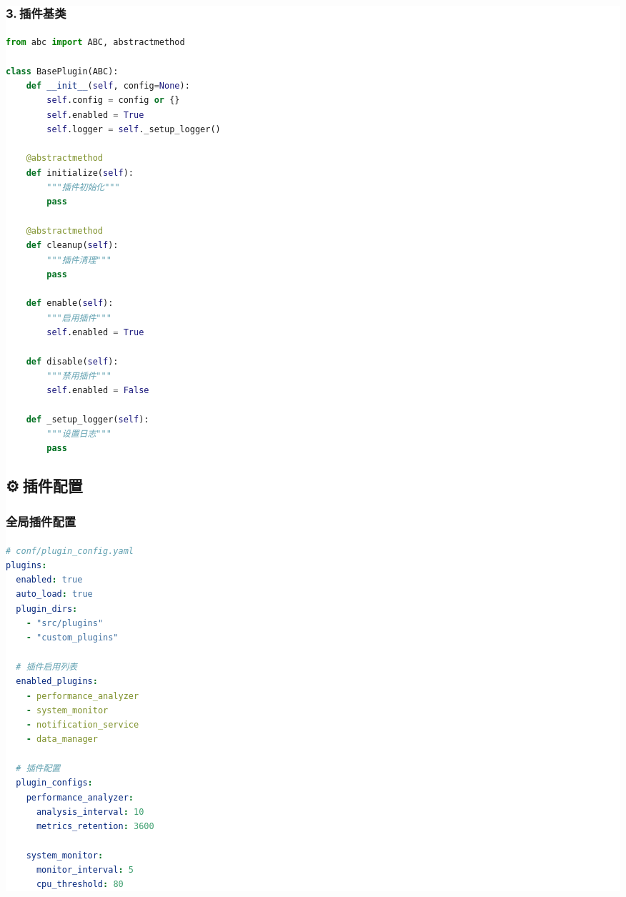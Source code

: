 ### 3. 插件基类

```python
from abc import ABC, abstractmethod

class BasePlugin(ABC):
    def __init__(self, config=None):
        self.config = config or {}
        self.enabled = True
        self.logger = self._setup_logger()

    @abstractmethod
    def initialize(self):
        """插件初始化"""
        pass

    @abstractmethod
    def cleanup(self):
        """插件清理"""
        pass

    def enable(self):
        """启用插件"""
        self.enabled = True

    def disable(self):
        """禁用插件"""
        self.enabled = False

    def _setup_logger(self):
        """设置日志"""
        pass
```

## ⚙️ 插件配置

### 全局插件配置

```yaml
# conf/plugin_config.yaml
plugins:
  enabled: true
  auto_load: true
  plugin_dirs:
    - "src/plugins"
    - "custom_plugins"

  # 插件启用列表
  enabled_plugins:
    - performance_analyzer
    - system_monitor
    - notification_service
    - data_manager

  # 插件配置
  plugin_configs:
    performance_analyzer:
      analysis_interval: 10
      metrics_retention: 3600

    system_monitor:
      monitor_interval: 5
      cpu_threshold: 80
```